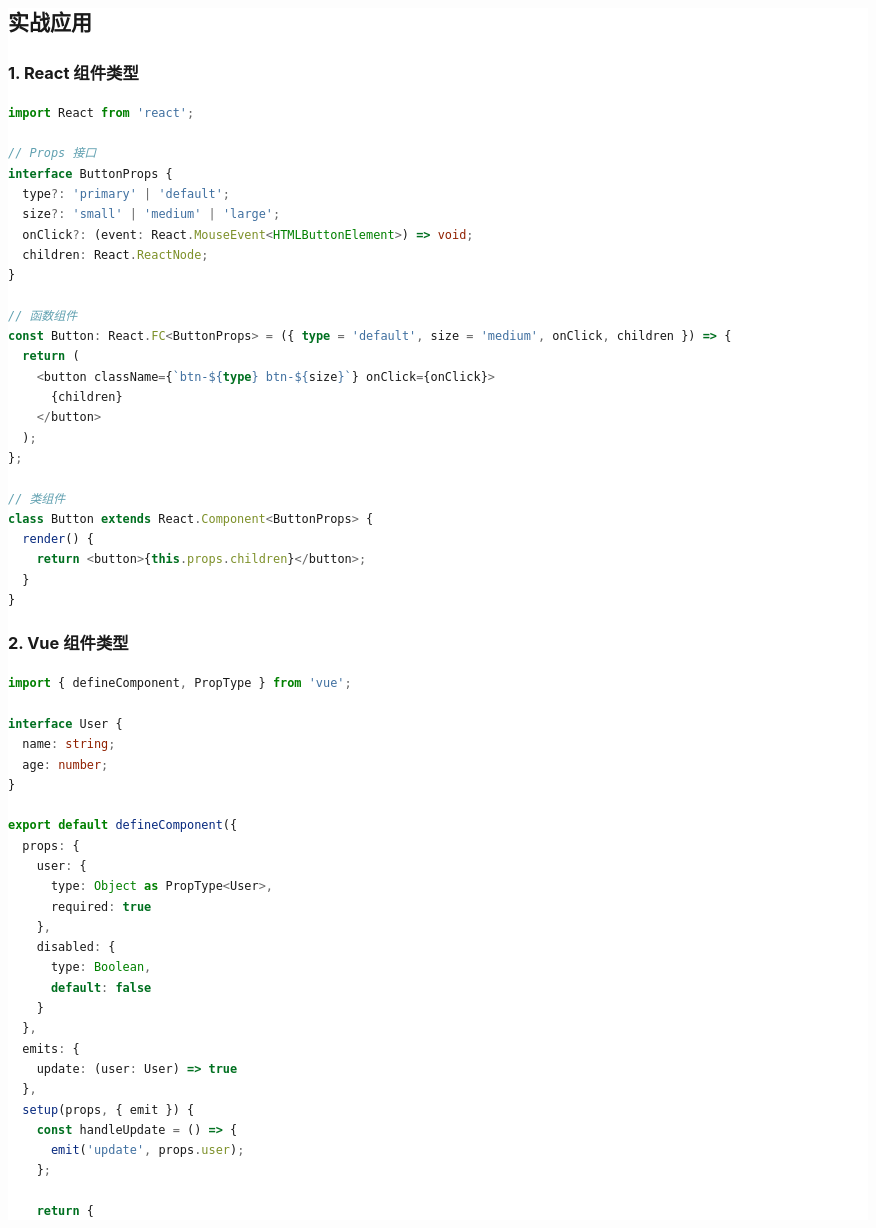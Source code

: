 ## 实战应用

### 1. React 组件类型

```typescript
import React from 'react';

// Props 接口
interface ButtonProps {
  type?: 'primary' | 'default';
  size?: 'small' | 'medium' | 'large';
  onClick?: (event: React.MouseEvent<HTMLButtonElement>) => void;
  children: React.ReactNode;
}

// 函数组件
const Button: React.FC<ButtonProps> = ({ type = 'default', size = 'medium', onClick, children }) => {
  return (
    <button className={`btn-${type} btn-${size}`} onClick={onClick}>
      {children}
    </button>
  );
};

// 类组件
class Button extends React.Component<ButtonProps> {
  render() {
    return <button>{this.props.children}</button>;
  }
}
```

### 2. Vue 组件类型

```typescript
import { defineComponent, PropType } from 'vue';

interface User {
  name: string;
  age: number;
}

export default defineComponent({
  props: {
    user: {
      type: Object as PropType<User>,
      required: true
    },
    disabled: {
      type: Boolean,
      default: false
    }
  },
  emits: {
    update: (user: User) => true
  },
  setup(props, { emit }) {
    const handleUpdate = () => {
      emit('update', props.user);
    };
    
    return {
```